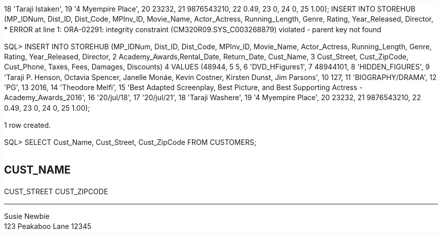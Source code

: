  18          'Taraji Istaken',
 19          '4 Myempire Place',
 20          23232,
 21          9876543210,
 22          0.49,
 23          0,
 24          0,
 25          1.00);
INSERT INTO STOREHUB (MP_IDNum, Dist_ID, Dist_Code, MPInv_ID, Movie_Name, Actor_Actress, Running_Length, Genre, Rating, Year_Released, Director,
*
ERROR at line 1:
ORA-02291: integrity constraint (CM320R09.SYS_C003268879) violated - parent key 
not found 


SQL> INSERT INTO STOREHUB (MP_IDNum, Dist_ID, Dist_Code, MPInv_ID, Movie_Name, Actor_Actress, Running_Length, Genre, Rating, Year_Released, Director,
  2                            Academy_Awards,Rental_Date, Return_Date, Cust_Name,
  3                        Cust_Street, Cust_ZipCode, Cust_Phone, Taxes, Fees, Damages, Discounts)
  4  VALUES (48944,
  5          5,
  6          'DVD_HFigures1',
  7          48944101,
  8          'HIDDEN_FIGURES',
  9          'Taraji P. Henson, Octavia Spencer, Janelle Monáe, Kevin Costner, Kirsten Dunst, Jim Parsons',
 10          127,
 11          'BIOGRAPHY/DRAMA',
 12          'PG',
 13          2016,
 14          'Theodore Melfi',
 15          'Best Adapted Screenplay, Best Picture, and Best Supporting Actress - Academy_Awards_2016',
 16          '20/jul/18',
 17          '20/jul/21',
 18          'Taraji Washere',
 19          '4 Myempire Place',
 20          23232,
 21          9876543210,
 22          0.49,
 23          0,
 24          0,
 25          1.00);

1 row created.

SQL> SELECT Cust_Name, Cust_Street, Cust_ZipCode FROM CUSTOMERS;

CUST_NAME                                                                       
------------------------------                                                  
CUST_STREET                                                  CUST_ZIPCODE       
------------------------------------------------------------ ------------       
Susie Newbie                                                                    
123 Peakaboo Lane                                                   12345       
                                                                                